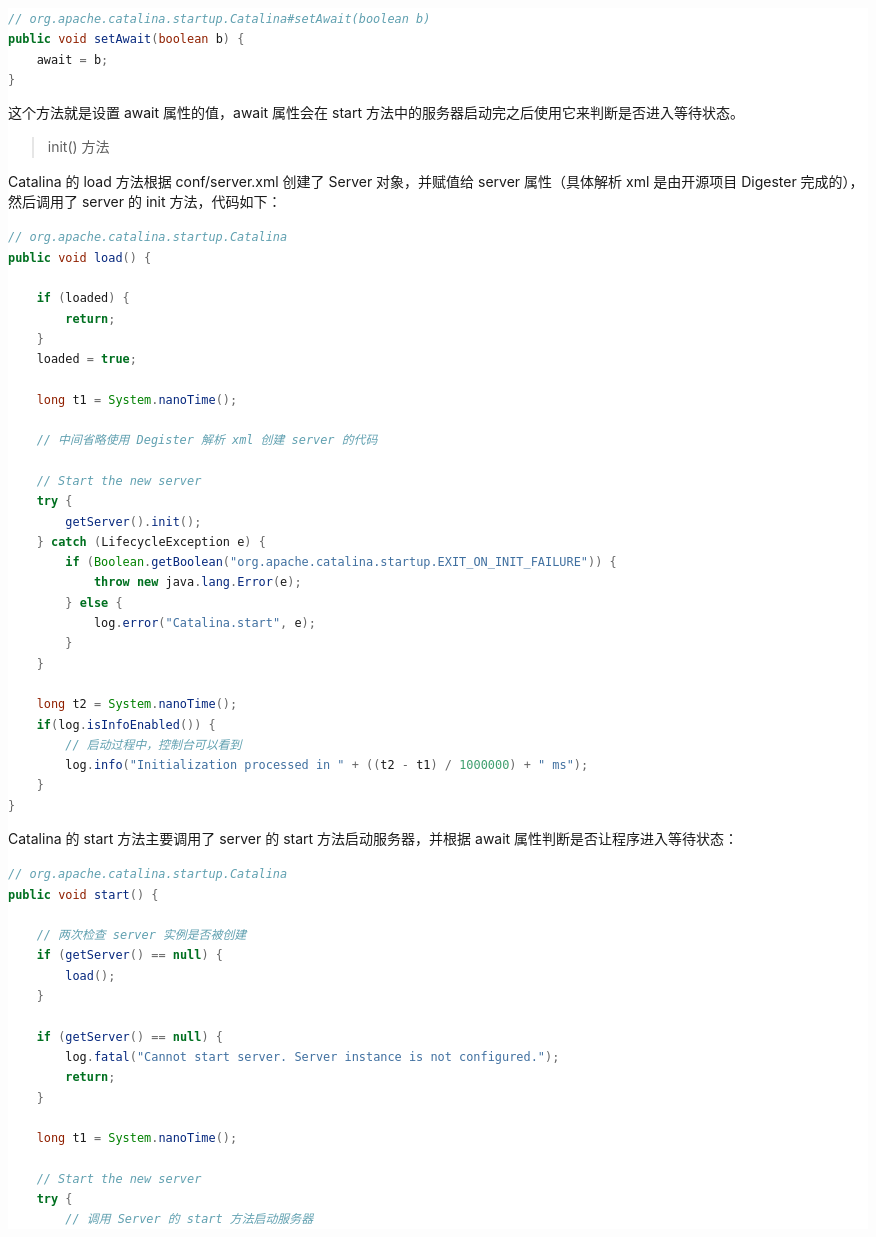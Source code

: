 ```java
// org.apache.catalina.startup.Catalina#setAwait(boolean b)
public void setAwait(boolean b) {
    await = b;
}
```

这个方法就是设置 await 属性的值，await 属性会在 start 方法中的服务器启动完之后使用它来判断是否进入等待状态。

> init() 方法

Catalina 的 load 方法根据 conf/server.xml 创建了 Server 对象，并赋值给 server 属性（具体解析 xml 是由开源项目 Digester 完成的），然后调用了 server 的 init 方法，代码如下：

```java
// org.apache.catalina.startup.Catalina
public void load() {

    if (loaded) {
        return;
    }
    loaded = true;

    long t1 = System.nanoTime();

    // 中间省略使用 Degister 解析 xml 创建 server 的代码

    // Start the new server
    try {
        getServer().init();
    } catch (LifecycleException e) {
        if (Boolean.getBoolean("org.apache.catalina.startup.EXIT_ON_INIT_FAILURE")) {
            throw new java.lang.Error(e);
        } else {
            log.error("Catalina.start", e);
        }
    }

    long t2 = System.nanoTime();
    if(log.isInfoEnabled()) {
        // 启动过程中，控制台可以看到
        log.info("Initialization processed in " + ((t2 - t1) / 1000000) + " ms");
    }
}
```

Catalina 的 start 方法主要调用了 server 的 start 方法启动服务器，并根据 await 属性判断是否让程序进入等待状态：

```java
// org.apache.catalina.startup.Catalina
public void start() {

    // 两次检查 server 实例是否被创建
    if (getServer() == null) {
        load();
    }

    if (getServer() == null) {
        log.fatal("Cannot start server. Server instance is not configured.");
        return;
    }

    long t1 = System.nanoTime();

    // Start the new server
    try {
        // 调用 Server 的 start 方法启动服务器
```